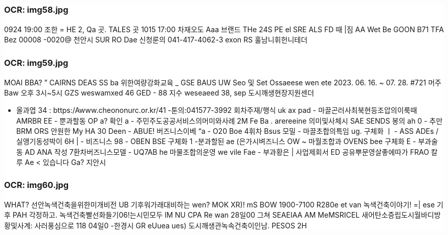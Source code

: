 
### OCR: img58.jpg
0924
19:00
조한 =
HE 2, Qa 곳.
TALES 곳
1015
17:00
차재오도
Aaa
브랜드 THe
24S PE
el
SRE ALS FD
때 |짐 AA Wet Be
GOON B71 TFA
Bez
00008 -0020@
천안시 SUR
RO Dae 신청룬의 041-417-4062-3
exon RS 훌남니휘헌니테더


### OCR: img59.jpg
MOAI BBA? ”
CAIRNS DEAS SS ba 위한여량강화교육 _
GSE BAUS UW Seo 및 Set Ossaeese wen ete
2023. 06. 16. ~ 07. 28. #721 머주 Baw 오후 3시~5시
GZS weswamxed 46
GED - 88 지수 weseaeed 38, sep 도시깨생현장지원센더
- 올과엽 34 : bttps:/Awww.cheononurc.or.kr/41
-툰의:041577-3992
회차주재/행식 uk
ax pad - 마끌곤러사최북현등조압의이룩때 AMRBR EE - 뿐과할동 OP a? 확인
a - 주민주도공공서비스의머미와사례
2M Fe Ba . arereeine 의미및사체시 SAE SENDS 봉의
ah 0 - 추만 BRM ORS 안원한 My HA
30 Deen - ABUE! 버즈니스이베
“a - O20 Boe
4휘차 Bsus 모밀 - 마끌초합의특임
ug. 구체화 ㅣ - ASS ADEs / 실앵기동성박이
6H | - 비즈니스 98 - OBEN BSE
구체화 1 -분과할된 ae
(은가시벼즈니스 OW ~ 마월조합과 OVENS
bee 구체화 E - 부과술동 AD ANA 작성
7환차버즈니스모델 - UQ7AB he 마물조합의운영 we
vile Fae - 부과황은 | 사업제회서 ED 공유뿌문영살좋에따가 FRAO 칼루 Ae < 있습니다
Ga? 지안시


### OCR: img60.jpg
WHAT?
선안녹색건축을위한미개비전 UB
기후워가래대비하는 wen?
MOK XR)! mS BOW 1900-7100
R280e et van
녹색건축이야기! =| ese
기후 PAH 각정하고. 녹색건축빨선화들기06!는시민모두
lM NU CPA Re
wan 28일00 그쳐 SEAEIAA AM MeMSRICEL
새어탄소증립도시월바디방황및사계: 사러풍심으로
118 04일0 -한경시 GR eUuea ues)
도시깨생관녹속건축이인남. PESOS 2H